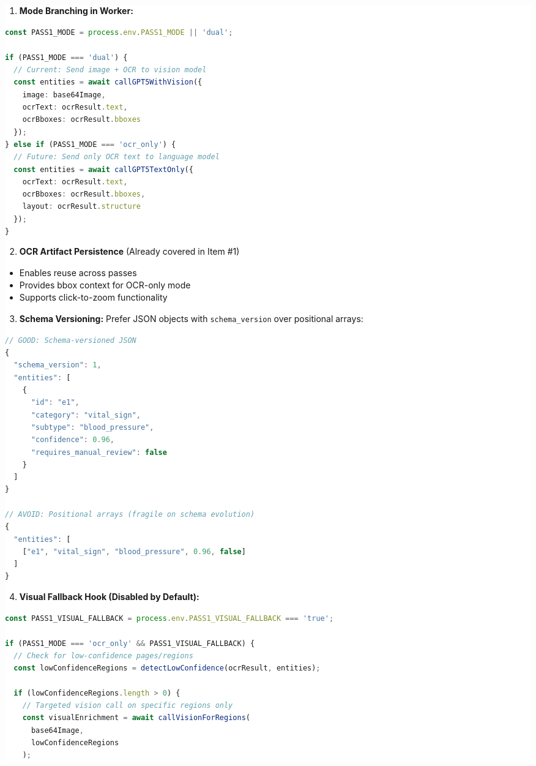 1. **Mode Branching in Worker:**
```typescript
const PASS1_MODE = process.env.PASS1_MODE || 'dual';

if (PASS1_MODE === 'dual') {
  // Current: Send image + OCR to vision model
  const entities = await callGPT5WithVision({
    image: base64Image,
    ocrText: ocrResult.text,
    ocrBboxes: ocrResult.bboxes
  });
} else if (PASS1_MODE === 'ocr_only') {
  // Future: Send only OCR text to language model
  const entities = await callGPT5TextOnly({
    ocrText: ocrResult.text,
    ocrBboxes: ocrResult.bboxes,
    layout: ocrResult.structure
  });
}
```

2. **OCR Artifact Persistence** (Already covered in Item #1)
- Enables reuse across passes
- Provides bbox context for OCR-only mode
- Supports click-to-zoom functionality

3. **Schema Versioning:**
Prefer JSON objects with `schema_version` over positional arrays:

```typescript
// GOOD: Schema-versioned JSON
{
  "schema_version": 1,
  "entities": [
    {
      "id": "e1",
      "category": "vital_sign",
      "subtype": "blood_pressure",
      "confidence": 0.96,
      "requires_manual_review": false
    }
  ]
}

// AVOID: Positional arrays (fragile on schema evolution)
{
  "entities": [
    ["e1", "vital_sign", "blood_pressure", 0.96, false]
  ]
}
```

4. **Visual Fallback Hook (Disabled by Default):**
```typescript
const PASS1_VISUAL_FALLBACK = process.env.PASS1_VISUAL_FALLBACK === 'true';

if (PASS1_MODE === 'ocr_only' && PASS1_VISUAL_FALLBACK) {
  // Check for low-confidence pages/regions
  const lowConfidenceRegions = detectLowConfidence(ocrResult, entities);

  if (lowConfidenceRegions.length > 0) {
    // Targeted vision call on specific regions only
    const visualEnrichment = await callVisionForRegions(
      base64Image,
      lowConfidenceRegions
    );
```